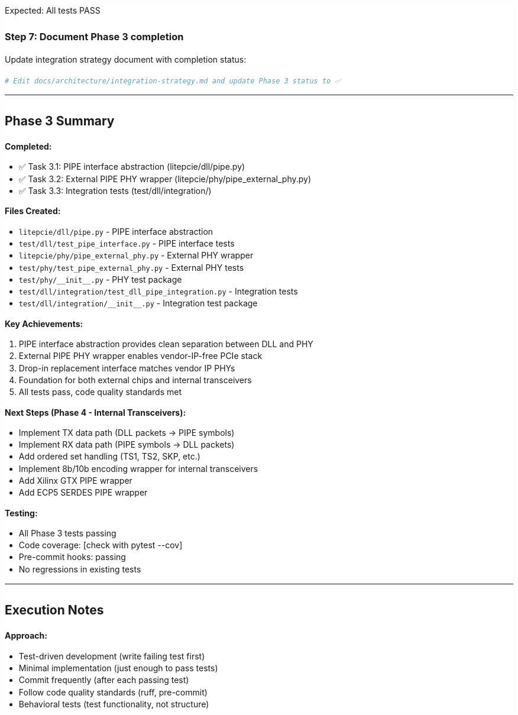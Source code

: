Expected: All tests PASS

### Step 7: Document Phase 3 completion

Update integration strategy document with completion status:

```bash
# Edit docs/architecture/integration-strategy.md and update Phase 3 status to ✅
```

---

## Phase 3 Summary

**Completed:**
- ✅ Task 3.1: PIPE interface abstraction (litepcie/dll/pipe.py)
- ✅ Task 3.2: External PIPE PHY wrapper (litepcie/phy/pipe_external_phy.py)
- ✅ Task 3.3: Integration tests (test/dll/integration/)

**Files Created:**
- `litepcie/dll/pipe.py` - PIPE interface abstraction
- `test/dll/test_pipe_interface.py` - PIPE interface tests
- `litepcie/phy/pipe_external_phy.py` - External PHY wrapper
- `test/phy/test_pipe_external_phy.py` - External PHY tests
- `test/phy/__init__.py` - PHY test package
- `test/dll/integration/test_dll_pipe_integration.py` - Integration tests
- `test/dll/integration/__init__.py` - Integration test package

**Key Achievements:**
1. PIPE interface abstraction provides clean separation between DLL and PHY
2. External PIPE PHY wrapper enables vendor-IP-free PCIe stack
3. Drop-in replacement interface matches vendor IP PHYs
4. Foundation for both external chips and internal transceivers
5. All tests pass, code quality standards met

**Next Steps (Phase 4 - Internal Transceivers):**
- Implement TX data path (DLL packets → PIPE symbols)
- Implement RX data path (PIPE symbols → DLL packets)
- Add ordered set handling (TS1, TS2, SKP, etc.)
- Implement 8b/10b encoding wrapper for internal transceivers
- Add Xilinx GTX PIPE wrapper
- Add ECP5 SERDES PIPE wrapper

**Testing:**
- All Phase 3 tests passing
- Code coverage: [check with pytest --cov]
- Pre-commit hooks: passing
- No regressions in existing tests

---

## Execution Notes

**Approach:**
- Test-driven development (write failing test first)
- Minimal implementation (just enough to pass tests)
- Commit frequently (after each passing test)
- Follow code quality standards (ruff, pre-commit)
- Behavioral tests (test functionality, not structure)
